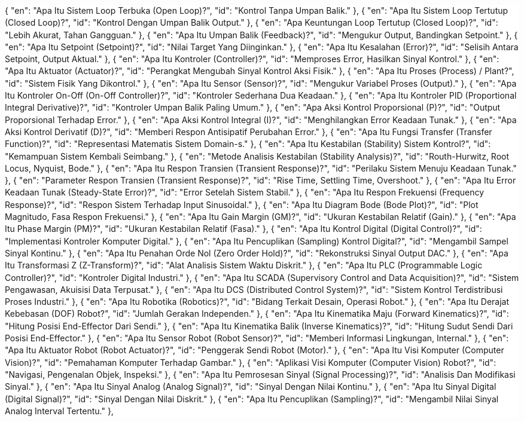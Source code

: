   { "en": "Apa Itu Sistem Loop Terbuka (Open Loop)?", "id": "Kontrol Tanpa Umpan Balik." },
  { "en": "Apa Itu Sistem Loop Tertutup (Closed Loop)?", "id": "Kontrol Dengan Umpan Balik Output." },
  { "en": "Apa Keuntungan Loop Tertutup (Closed Loop)?", "id": "Lebih Akurat, Tahan Gangguan." },
  { "en": "Apa Itu Umpan Balik (Feedback)?", "id": "Mengukur Output, Bandingkan Setpoint." },
  { "en": "Apa Itu Setpoint (Setpoint)?", "id": "Nilai Target Yang Diinginkan." },
  { "en": "Apa Itu Kesalahan (Error)?", "id": "Selisih Antara Setpoint, Output Aktual." },
  { "en": "Apa Itu Kontroler (Controller)?", "id": "Memproses Error, Hasilkan Sinyal Kontrol." },
  { "en": "Apa Itu Aktuator (Actuator)?", "id": "Perangkat Mengubah Sinyal Kontrol Aksi Fisik." },
  { "en": "Apa Itu Proses (Process) / Plant?", "id": "Sistem Fisik Yang Dikontrol." },
  { "en": "Apa Itu Sensor (Sensor)?", "id": "Mengukur Variabel Proses (Output)." },
  { "en": "Apa Itu Kontroler On-Off (On-Off Controller)?", "id": "Kontroler Sederhana Dua Keadaan." },
  { "en": "Apa Itu Kontroler PID (Proportional Integral Derivative)?", "id": "Kontroler Umpan Balik Paling Umum." },
  { "en": "Apa Aksi Kontrol Proporsional (P)?", "id": "Output Proporsional Terhadap Error." },
  { "en": "Apa Aksi Kontrol Integral (I)?", "id": "Menghilangkan Error Keadaan Tunak." },
  { "en": "Apa Aksi Kontrol Derivatif (D)?", "id": "Memberi Respon Antisipatif Perubahan Error." },
  { "en": "Apa Itu Fungsi Transfer (Transfer Function)?", "id": "Representasi Matematis Sistem Domain-s." },
  { "en": "Apa Itu Kestabilan (Stability) Sistem Kontrol?", "id": "Kemampuan Sistem Kembali Seimbang." },
  { "en": "Metode Analisis Kestabilan (Stability Analysis)?", "id": "Routh-Hurwitz, Root Locus, Nyquist, Bode." },
  { "en": "Apa Itu Respon Transien (Transient Response)?", "id": "Perilaku Sistem Menuju Keadaan Tunak." },
  { "en": "Parameter Respon Transien (Transient Response)?", "id": "Rise Time, Settling Time, Overshoot." },
  { "en": "Apa Itu Error Keadaan Tunak (Steady-State Error)?", "id": "Error Setelah Sistem Stabil." },
  { "en": "Apa Itu Respon Frekuensi (Frequency Response)?", "id": "Respon Sistem Terhadap Input Sinusoidal." },
  { "en": "Apa Itu Diagram Bode (Bode Plot)?", "id": "Plot Magnitudo, Fasa Respon Frekuensi." },
  { "en": "Apa Itu Gain Margin (GM)?", "id": "Ukuran Kestabilan Relatif (Gain)." },
  { "en": "Apa Itu Phase Margin (PM)?", "id": "Ukuran Kestabilan Relatif (Fasa)." },
  { "en": "Apa Itu Kontrol Digital (Digital Control)?", "id": "Implementasi Kontroler Komputer Digital." },
  { "en": "Apa Itu Pencuplikan (Sampling) Kontrol Digital?", "id": "Mengambil Sampel Sinyal Kontinu." },
  { "en": "Apa Itu Penahan Orde Nol (Zero Order Hold)?", "id": "Rekonstruksi Sinyal Output DAC." },
  { "en": "Apa Itu Transformasi Z (Z-Transform)?", "id": "Alat Analisis Sistem Waktu Diskrit." },
  { "en": "Apa Itu PLC (Programmable Logic Controller)?", "id": "Kontroler Digital Industri." },
  { "en": "Apa Itu SCADA (Supervisory Control and Data Acquisition)?", "id": "Sistem Pengawasan, Akuisisi Data Terpusat." },
  { "en": "Apa Itu DCS (Distributed Control System)?", "id": "Sistem Kontrol Terdistribusi Proses Industri." },
  { "en": "Apa Itu Robotika (Robotics)?", "id": "Bidang Terkait Desain, Operasi Robot." },
  { "en": "Apa Itu Derajat Kebebasan (DOF) Robot?", "id": "Jumlah Gerakan Independen." },
  { "en": "Apa Itu Kinematika Maju (Forward Kinematics)?", "id": "Hitung Posisi End-Effector Dari Sendi." },
  { "en": "Apa Itu Kinematika Balik (Inverse Kinematics)?", "id": "Hitung Sudut Sendi Dari Posisi End-Effector." },
  { "en": "Apa Itu Sensor Robot (Robot Sensor)?", "id": "Memberi Informasi Lingkungan, Internal." },
  { "en": "Apa Itu Aktuator Robot (Robot Actuator)?", "id": "Penggerak Sendi Robot (Motor)." },
  { "en": "Apa Itu Visi Komputer (Computer Vision)?", "id": "Pemahaman Komputer Terhadap Gambar." },
  { "en": "Aplikasi Visi Komputer (Computer Vision) Robot?", "id": "Navigasi, Pengenalan Objek, Inspeksi." },
  { "en": "Apa Itu Pemrosesan Sinyal (Signal Processing)?", "id": "Analisis Dan Modifikasi Sinyal." },
  { "en": "Apa Itu Sinyal Analog (Analog Signal)?", "id": "Sinyal Dengan Nilai Kontinu." },
  { "en": "Apa Itu Sinyal Digital (Digital Signal)?", "id": "Sinyal Dengan Nilai Diskrit." },
  { "en": "Apa Itu Pencuplikan (Sampling)?", "id": "Mengambil Nilai Sinyal Analog Interval Tertentu." },